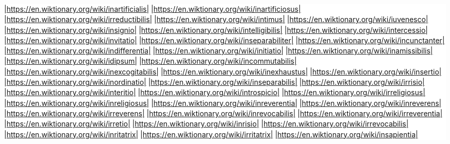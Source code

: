 |https://en.wiktionary.org/wiki/inartificialis|
|https://en.wiktionary.org/wiki/inartificiosus|
|https://en.wiktionary.org/wiki/irreductibilis|
|https://en.wiktionary.org/wiki/intimus|
|https://en.wiktionary.org/wiki/iuvenesco|
|https://en.wiktionary.org/wiki/insignio|
|https://en.wiktionary.org/wiki/intelligibilis|
|https://en.wiktionary.org/wiki/intercessio|
|https://en.wiktionary.org/wiki/invitatio|
|https://en.wiktionary.org/wiki/inseparabiliter|
|https://en.wiktionary.org/wiki/incunctanter|
|https://en.wiktionary.org/wiki/indifferentia|
|https://en.wiktionary.org/wiki/initiatio|
|https://en.wiktionary.org/wiki/inamissibilis|
|https://en.wiktionary.org/wiki/idipsum|
|https://en.wiktionary.org/wiki/incommutabilis|
|https://en.wiktionary.org/wiki/inexcogitabilis|
|https://en.wiktionary.org/wiki/inexhaustus|
|https://en.wiktionary.org/wiki/insertio|
|https://en.wiktionary.org/wiki/inordinatio|
|https://en.wiktionary.org/wiki/inseparabilis|
|https://en.wiktionary.org/wiki/irrisio|
|https://en.wiktionary.org/wiki/interitio|
|https://en.wiktionary.org/wiki/introspicio|
|https://en.wiktionary.org/wiki/irreligiosus|
|https://en.wiktionary.org/wiki/inreligiosus|
|https://en.wiktionary.org/wiki/inreverentia|
|https://en.wiktionary.org/wiki/inreverens|
|https://en.wiktionary.org/wiki/irreverens|
|https://en.wiktionary.org/wiki/inrevocabilis|
|https://en.wiktionary.org/wiki/irreverentia|
|https://en.wiktionary.org/wiki/irretio|
|https://en.wiktionary.org/wiki/inrisio|
|https://en.wiktionary.org/wiki/irrevocabilis|
|https://en.wiktionary.org/wiki/inritatrix|
|https://en.wiktionary.org/wiki/irritatrix|
|https://en.wiktionary.org/wiki/insapientia|